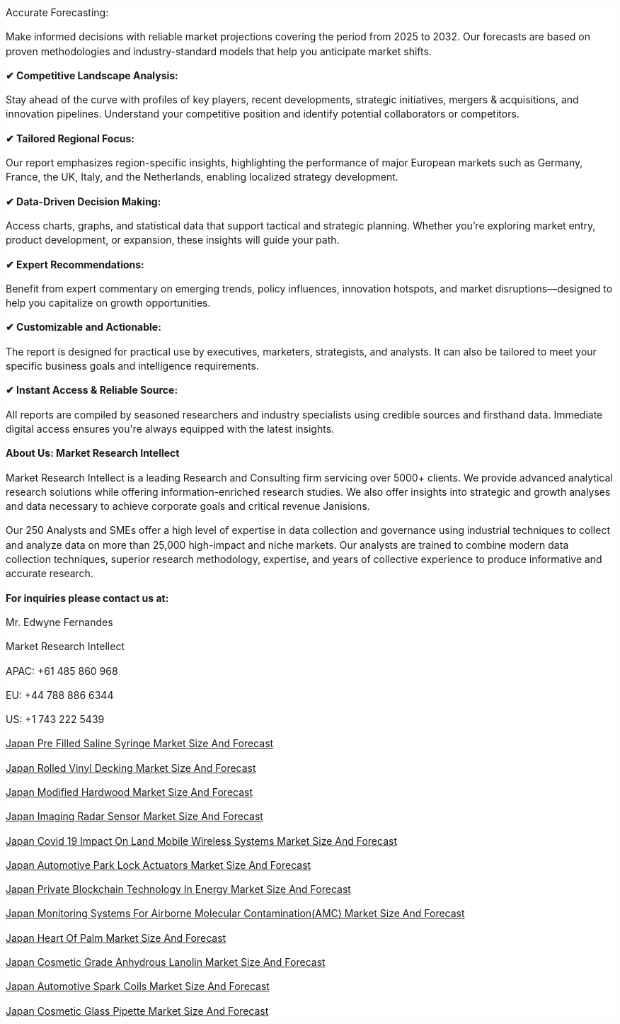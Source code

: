 Accurate Forecasting:</strong></p><p>Make informed decisions with reliable market projections covering the period from 2025 to 2032. Our forecasts are based on proven methodologies and industry-standard models that help you anticipate market shifts.</p><p><strong>✔ Competitive Landscape Analysis:</strong></p><p>Stay ahead of the curve with profiles of key players, recent developments, strategic initiatives, mergers &amp; acquisitions, and innovation pipelines. Understand your competitive position and identify potential collaborators or competitors.</p><p><strong>✔ Tailored Regional Focus:</strong></p><p>Our report emphasizes region-specific insights, highlighting the performance of major European markets such as Germany, France, the UK, Italy, and the Netherlands, enabling localized strategy development.</p><p><strong>✔ Data-Driven Decision Making:</strong></p><p>Access charts, graphs, and statistical data that support tactical and strategic planning. Whether you&rsquo;re exploring market entry, product development, or expansion, these insights will guide your path.</p><p><strong>✔ Expert Recommendations:</strong></p><p>Benefit from expert commentary on emerging trends, policy influences, innovation hotspots, and market disruptions&mdash;designed to help you capitalize on growth opportunities.</p><p><strong>✔ Customizable and Actionable:</strong></p><p>The report is designed for practical use by executives, marketers, strategists, and analysts. It can also be tailored to meet your specific business goals and intelligence requirements.</p><p><strong>✔ Instant Access &amp; Reliable Source:</strong></p><p>All reports are compiled by seasoned researchers and industry specialists using credible sources and firsthand data. Immediate digital access ensures you're always equipped with the latest insights.</p><p><strong><span class="font-[700]">About Us: Market Research Intellect</span></strong></p><p><span class="">Market Research Intellect is a leading Research and Consulting firm servicing over 5000+ clients. We provide advanced analytical research solutions while offering information-enriched research studies.&nbsp;</span>We also offer insights into strategic and growth analyses and data necessary to achieve corporate goals and critical revenue Janisions.</p><p><span class="">Our 250 Analysts and SMEs offer a high level of expertise in data collection and governance using industrial techniques to collect and analyze data on more than 25,000 high-impact and niche markets. Our analysts are trained to combine modern data collection techniques, superior research methodology, expertise, and years of collective experience to produce informative and accurate research.</span></p><p><strong>For inquiries please contact us at:</strong></p><p>Mr. Edwyne Fernandes</p><p>Market Research Intellect</p><p>APAC: +61 485 860 968</p><p>EU: +44 788 886 6344</p><p>US: +1 743 222 5439</p><p><a href="https://github.com/DipramanRIC01/Trend-Analysis-Pro/blob/main/Pre-Filled-Saline-Syringe-Market/Pre-Filled-Saline-Syringe-Market.md">Japan Pre Filled Saline Syringe Market Size And Forecast</a></p><p><a href="https://github.com/DipramanRIC01/Trend-Analysis-Pro/blob/main/Rolled-Vinyl-Decking-Market/Rolled-Vinyl-Decking-Market.md">Japan Rolled Vinyl Decking Market Size And Forecast</a></p><p><a href="https://github.com/DipramanRIC01/Trend-Analysis-Pro/blob/main/Modified-Hardwood-Market/Modified-Hardwood-Market.md">Japan Modified Hardwood Market Size And Forecast</a></p><p><a href="https://github.com/DipramanRIC01/Trend-Analysis-Pro/blob/main/Imaging-Radar-Sensor-Market/Imaging-Radar-Sensor-Market.md">Japan Imaging Radar Sensor Market Size And Forecast</a></p><p><a href="https://github.com/DipramanRIC01/Trend-Analysis-Pro/blob/main/Covid-19-Impact-On-Land-Mobile-Wireless-Systems-Market/Covid-19-Impact-On-Land-Mobile-Wireless-Systems-Market.md">Japan Covid 19 Impact On Land Mobile Wireless Systems Market Size And Forecast</a></p><p><a href="https://github.com/DipramanRIC01/Trend-Analysis-Pro/blob/main/Automotive-Park-Lock-Actuators-Market/Automotive-Park-Lock-Actuators-Market.md">Japan Automotive Park Lock Actuators Market Size And Forecast</a></p><p><a href="https://github.com/DipramanRIC01/Trend-Analysis-Pro/blob/main/Private-Blockchain-Technology-In-Energy-Market/Private-Blockchain-Technology-In-Energy-Market.md">Japan Private Blockchain Technology In Energy Market Size And Forecast</a></p><p><a href="https://github.com/DipramanRIC01/Trend-Analysis-Pro/blob/main/Monitoring-Systems-For-Airborne-Molecular-Contamination(AMC)-Market/Monitoring-Systems-For-Airborne-Molecular-Contamination(AMC)-Market.md">Japan Monitoring Systems For Airborne Molecular Contamination(AMC) Market Size And Forecast</a></p><p><a href="https://github.com/DipramanRIC01/Trend-Analysis-Pro/blob/main/Heart-Of-Palm-Market/Heart-Of-Palm-Market.md">Japan Heart Of Palm Market Size And Forecast</a></p><p><a href="https://github.com/DipramanRIC01/Trend-Analysis-Pro/blob/main/Cosmetic-Grade-Anhydrous-Lanolin-Market/Cosmetic-Grade-Anhydrous-Lanolin-Market.md">Japan Cosmetic Grade Anhydrous Lanolin Market Size And Forecast</a></p><p><a href="https://github.com/DipramanRIC01/Trend-Analysis-Pro/blob/main/Automotive-Spark-Coils-Market/Automotive-Spark-Coils-Market.md">Japan Automotive Spark Coils Market Size And Forecast</a></p><p><a href="https://github.com/DipramanRIC01/Trend-Analysis-Pro/blob/main/Cosmetic-Glass-Pipette-Market/Cosmetic-Glass-Pipette-Market.md">Japan Cosmetic Glass Pipette Market Size And Forecast</a></p>
